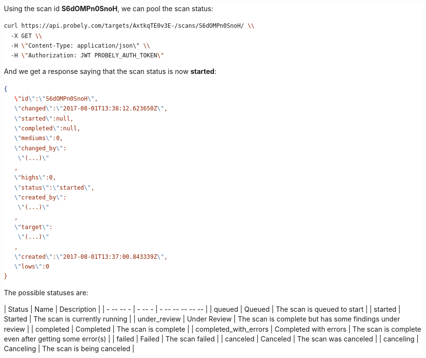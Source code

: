 
Using the scan id **S6dOMPn0SnoH**, we can pool the scan status:

```bash
curl https://api.probely.com/targets/AxtkqTE0v3E-/scans/S6dOMPn0SnoH/ \\
  -X GET \\
  -H \"Content-Type: application/json\" \\
  -H \"Authorization: JWT PROBELY_AUTH_TOKEN\"
```


And we get a response saying that the scan status is now **started**:

```json
{
   \"id\":\"S6dOMPn0SnoH\",
   \"changed\":\"2017-08-01T13:38:12.623650Z\",
   \"started\":null,
   \"completed\":null,
   \"mediums\":0,
   \"changed_by\":
    \"(...)\"
   ,
   \"highs\":0,
   \"status\":\"started\",
   \"created_by\":
    \"(...)\"
   ,
   \"target\":
    \"(...)\"
   ,
   \"created\":\"2017-08-01T13:37:00.843339Z\",
   \"lows\":0
}
```


The possible statuses are:

| Status | Name | Description |
| - -- -- - | - -- - | - -- -- -- -- -- |
| queued | Queued | The scan is queued to start |
| started | Started | The scan is currently running |
| under_review | Under Review | The scan is complete but has some findings under review |
| completed | Completed | The scan is complete |
| completed_with_errors | Completed with errors | The scan is complete even after getting some error(s) |
| failed | Failed | The scan failed |
| canceled | Canceled | The scan was canceled |
| canceling | Canceling | The scan is being canceled |
